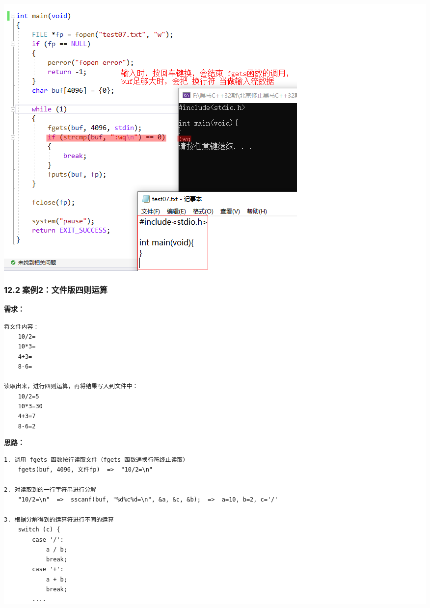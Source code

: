 ![](./images/day10/10.png)

### 12.2 案例2：文件版四则运算

**需求：**

```:no-line-numbers
将文件内容：
    10/2=
    10*3=
    4+3=
    8-6=

读取出来，进行四则运算，再将结果写入到文件中：
    10/2=5
    10*3=30
    4+3=7
    8-6=2
```

**思路：**

```:no-line-numbers
1. 调用 fgets 函数按行读取文件（fgets 函数遇换行符终止读取）
    fgets(buf, 4096, 文件fp)  =>  "10/2=\n" 

2. 对读取到的一行字符串进行分解 
    "10/2=\n"  =>  sscanf(buf, "%d%c%d=\n", &a, &c, &b);  =>  a=10, b=2, c='/'

3. 根据分解得到的运算符进行不同的运算
    switch (c) {
        case '/':
            a / b;
            break;
        case '+':
            a + b;
            break;
        ....
```